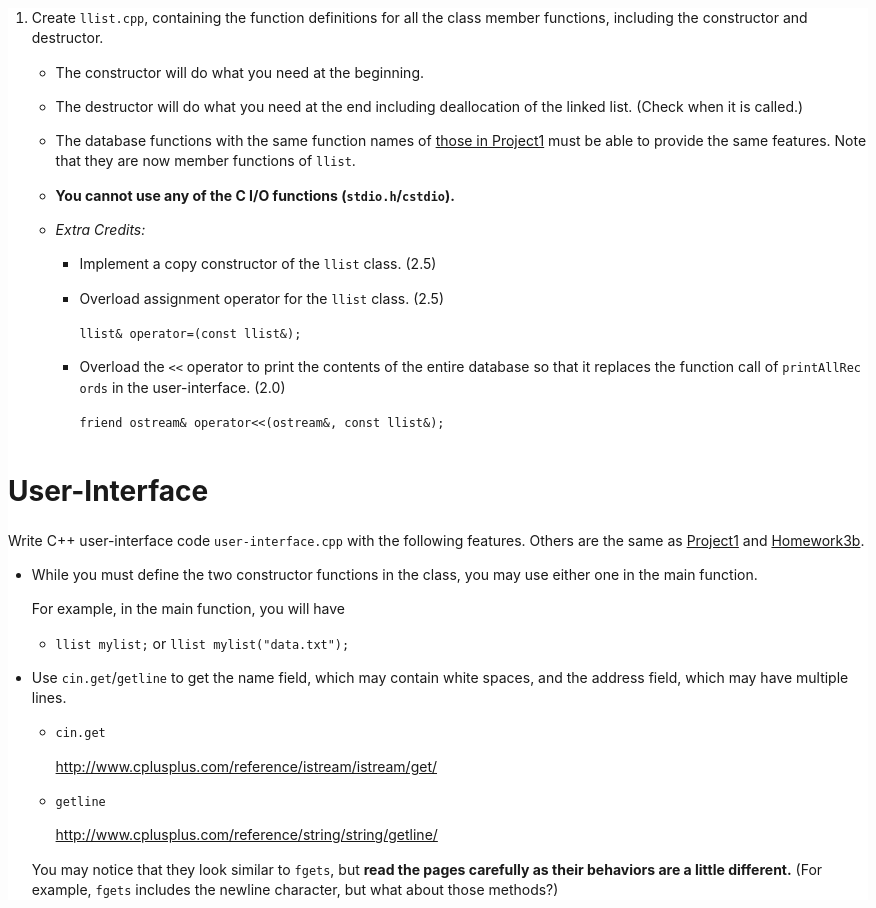 1. Create `llist.cpp`, containing the function definitions for all the class member functions, including the constructor and destructor.

   - The constructor will do what you need at the beginning.

   - The destructor will do what you need at the end including deallocation of the linked list. (Check when it is called.)

   - The database functions with the same function names of [those in Project1](../project1/project1.html#database) must be able to provide the same features. Note that they are now member functions of `llist`.

   - **You cannot use any of the C I/O functions (`stdio.h`/`cstdio`).**



   - *Extra Credits:*

      - Implement a copy constructor of  the `llist` class. (2.5)

      - Overload assignment operator for the `llist` class. (2.5)

         ```
         llist& operator=(const llist&);
         ```

      - Overload the `<<` operator to print the contents of the entire database so that it replaces the function call of `printAllRecords` in the user-interface. (2.0)

         ```
         friend ostream& operator<<(ostream&, const llist&);
         ```

# User-Interface

Write C++ user-interface code `user-interface.cpp` with the following features. Others are the same as [Project1](../project1/project1.html#user-interface) and [Homework3b](../hw3b/hw3b.html#user-interface).

- While you must define the two constructor functions in the class, you may use either one in the main function.

  For example, in the main function, you will have

  - `llist mylist;` or `llist mylist("data.txt");`

- Use `cin.get`/`getline` to get the name field, which may contain white spaces, and the address field, which may have multiple lines.

   - `cin.get`

      http://www.cplusplus.com/reference/istream/istream/get/

   - `getline`

      http://www.cplusplus.com/reference/string/string/getline/

   You may notice that they look similar to `fgets`, but **read the pages carefully as their behaviors are a little different.** (For example, `fgets` includes the newline character, but what about those methods?)
